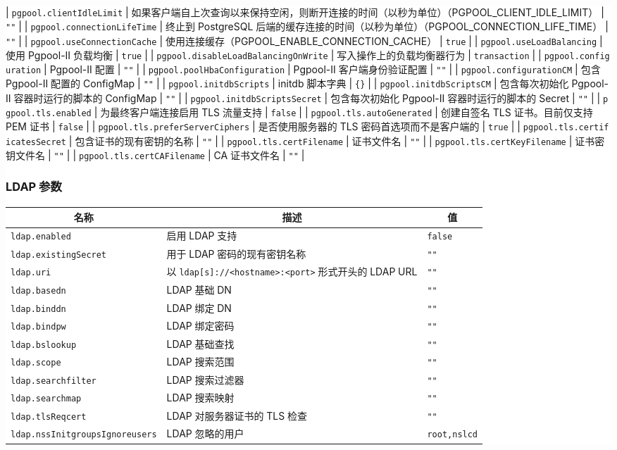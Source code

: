 | `pgpool.clientIdleLimit` | 如果客户端自上次查询以来保持空闲，则断开连接的时间（以秒为单位）（PGPOOL_CLIENT_IDLE_LIMIT） | `""` |
| `pgpool.connectionLifeTime` | 终止到 PostgreSQL 后端的缓存连接的时间（以秒为单位）（PGPOOL_CONNECTION_LIFE_TIME） | `""` |
| `pgpool.useConnectionCache` | 使用连接缓存（PGPOOL_ENABLE_CONNECTION_CACHE） | `true` |
| `pgpool.useLoadBalancing` | 使用 Pgpool-II 负载均衡 | `true` |
| `pgpool.disableLoadBalancingOnWrite` | 写入操作上的负载均衡器行为 | `transaction` |
| `pgpool.configuration` | Pgpool-II 配置 | `""` |
| `pgpool.poolHbaConfiguration` | Pgpool-II 客户端身份验证配置 | `""` |
| `pgpool.configurationCM` | 包含 Pgpool-II 配置的 ConfigMap | `""` |
| `pgpool.initdbScripts` | initdb 脚本字典 | `{}` |
| `pgpool.initdbScriptsCM` | 包含每次初始化 Pgpool-II 容器时运行的脚本的 ConfigMap | `""` |
| `pgpool.initdbScriptsSecret` | 包含每次初始化 Pgpool-II 容器时运行的脚本的 Secret | `""` |
| `pgpool.tls.enabled` | 为最终客户端连接启用 TLS 流量支持 | `false` |
| `pgpool.tls.autoGenerated` | 创建自签名 TLS 证书。目前仅支持 PEM 证书 | `false` |
| `pgpool.tls.preferServerCiphers` | 是否使用服务器的 TLS 密码首选项而不是客户端的 | `true` |
| `pgpool.tls.certificatesSecret` | 包含证书的现有密钥的名称 | `""` |
| `pgpool.tls.certFilename` | 证书文件名 | `""` |
| `pgpool.tls.certKeyFilename` | 证书密钥文件名 | `""` |
| `pgpool.tls.certCAFilename` | CA 证书文件名 | `""` |

### LDAP 参数

| 名称 | 描述 | 值 |
| --- | --- | --- |
| `ldap.enabled` | 启用 LDAP 支持 | `false` |
| `ldap.existingSecret` | 用于 LDAP 密码的现有密钥名称 | `""` |
| `ldap.uri` | 以 `ldap[s]://<hostname>:<port>` 形式开头的 LDAP URL | `""` |
| `ldap.basedn` | LDAP 基础 DN | `""` |
| `ldap.binddn` | LDAP 绑定 DN | `""` |
| `ldap.bindpw` | LDAP 绑定密码 | `""` |
| `ldap.bslookup` | LDAP 基础查找 | `""` |
| `ldap.scope` | LDAP 搜索范围 | `""` |
| `ldap.searchfilter` | LDAP 搜索过滤器 | `""` |
| `ldap.searchmap` | LDAP 搜索映射 | `""` |
| `ldap.tlsReqcert` | LDAP 对服务器证书的 TLS 检查 | `""` |
| `ldap.nssInitgroupsIgnoreusers` | LDAP 忽略的用户 | `root,nslcd` |
